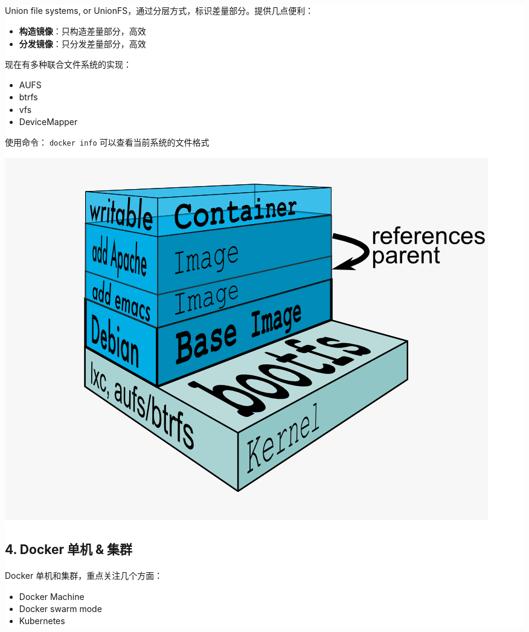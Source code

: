 Union file systems, or UnionFS，通过分层方式，标识差量部分。提供几点便利：

* **构造镜像**：只构造差量部分，高效
* **分发镜像**：只分发差量部分，高效

现在有多种联合文件系统的实现：

* AUFS
* btrfs
* vfs
* DeviceMapper

使用命令： `docker info` 可以查看当前系统的文件格式

 
![](/images/docker-series/docker-summary-union-fs.png)


## 4. Docker 单机 & 集群

Docker 单机和集群，重点关注几个方面：

* Docker Machine
* Docker swarm mode
* Kubernetes
